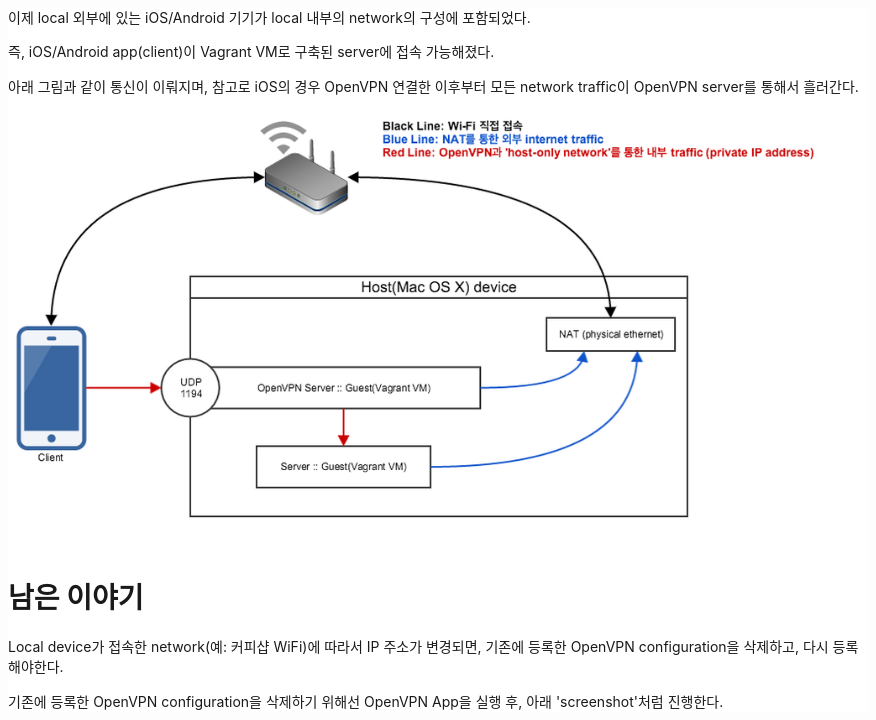 이제 local 외부에 있는 iOS/Android 기기가 local 내부의 network의 구성에 포함되었다.

즉, iOS/Android app(client)이 Vagrant VM로 구축된 server에 접속 가능해졌다.

아래 그림과 같이 통신이 이뤄지며, 참고로 iOS의 경우 OpenVPN 연결한 이후부터 모든 network traffic이 OpenVPN server를 통해서 흘러간다.

<a href="/images/connecting-to-a-vagrant-vm-via-openvpn.png">
    <img src="/images/connecting-to-a-vagrant-vm-via-openvpn.png" alt="">
</a>

# 남은 이야기

Local device가 접속한 network(예: 커피샵 WiFi)에 따라서 IP 주소가 변경되면, 기존에 등록한 OpenVPN configuration을 삭제하고, 다시 등록해야한다.

기존에 등록한 OpenVPN configuration을 삭제하기 위해선 OpenVPN App을 실행 후, 아래 'screenshot'처럼 진행한다.

<a href="/images/openvpn-main-screen-delete-configuration-0.png">
